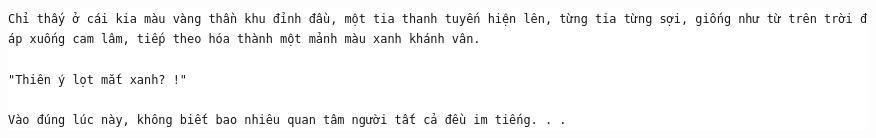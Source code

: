 	Chỉ thấy ở cái kia màu vàng thần khu đỉnh đầu, một tia thanh tuyến hiện lên, từng tia từng sợi, giống như từ trên trời đáp xuống cam lâm, tiếp theo hóa thành một mảnh màu xanh khánh vân.

	"Thiên ý lọt mắt xanh? !"

	Vào đúng lúc này, không biết bao nhiêu quan tâm người tất cả đều im tiếng. . .




